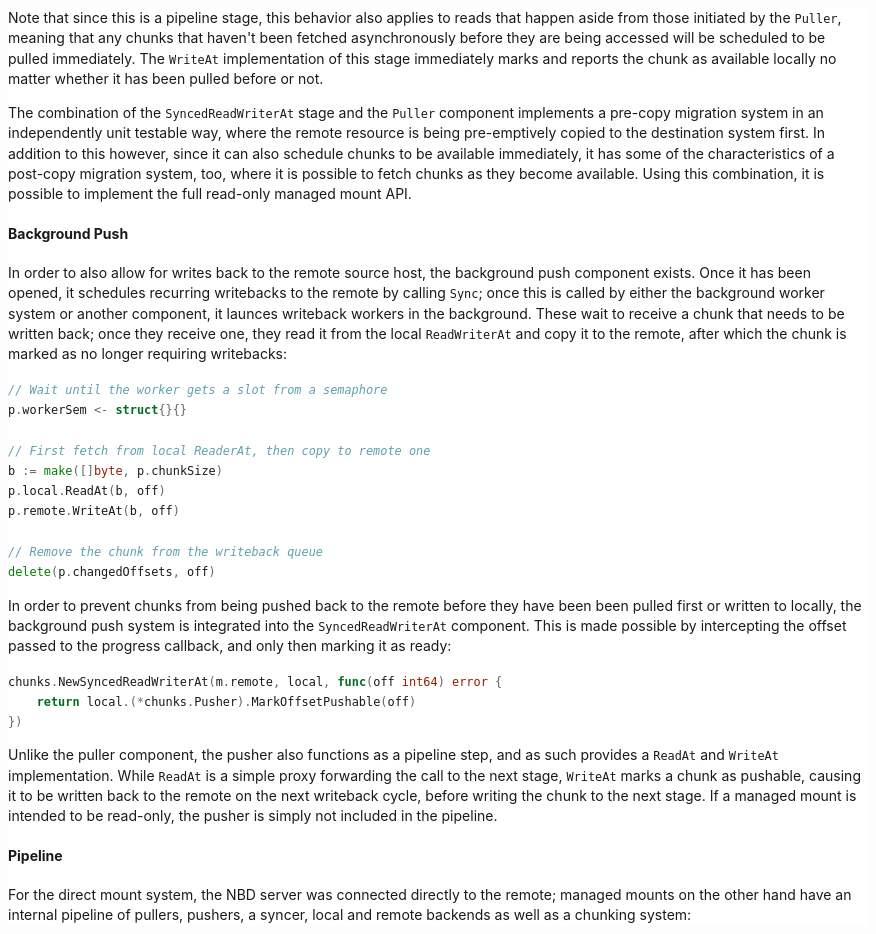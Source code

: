 Note that since this is a pipeline stage, this behavior also applies to reads that happen aside from those initiated by the `Puller`, meaning that any chunks that haven't been fetched asynchronously before they are being accessed will be scheduled to be pulled immediately. The `WriteAt` implementation of this stage immediately marks and reports the chunk as available locally no matter whether it has been pulled before or not.

The combination of the `SyncedReadWriterAt` stage and the `Puller` component implements a pre-copy migration system in an independently unit testable way, where the remote resource is being pre-emptively copied to the destination system first. In addition to this however, since it can also schedule chunks to be available immediately, it has some of the characteristics of a post-copy migration system, too, where it is possible to fetch chunks as they become available. Using this combination, it is possible to implement the full read-only managed mount API.

#### Background Push

In order to also allow for writes back to the remote source host, the background push component exists. Once it has been opened, it schedules recurring writebacks to the remote by calling `Sync`; once this is called by either the background worker system or another component, it launces writeback workers in the background. These wait to receive a chunk that needs to be written back; once they receive one, they read it from the local `ReadWriterAt` and copy it to the remote, after which the chunk is marked as no longer requiring writebacks:

```go
// Wait until the worker gets a slot from a semaphore
p.workerSem <- struct{}{}

// First fetch from local ReaderAt, then copy to remote one
b := make([]byte, p.chunkSize)
p.local.ReadAt(b, off)
p.remote.WriteAt(b, off)

// Remove the chunk from the writeback queue
delete(p.changedOffsets, off)
```

In order to prevent chunks from being pushed back to the remote before they have been been pulled first or written to locally, the background push system is integrated into the `SyncedReadWriterAt` component. This is made possible by intercepting the offset passed to the progress callback, and only then marking it as ready:

```go
chunks.NewSyncedReadWriterAt(m.remote, local, func(off int64) error {
	return local.(*chunks.Pusher).MarkOffsetPushable(off)
})
```

Unlike the puller component, the pusher also functions as a pipeline step, and as such provides a `ReadAt` and `WriteAt` implementation. While `ReadAt` is a simple proxy forwarding the call to the next stage, `WriteAt` marks a chunk as pushable, causing it to be written back to the remote on the next writeback cycle, before writing the chunk to the next stage. If a managed mount is intended to be read-only, the pusher is simply not included in the pipeline.

#### Pipeline

For the direct mount system, the NBD server was connected directly to the remote; managed mounts on the other hand have an internal pipeline of pullers, pushers, a syncer, local and remote backends as well as a chunking system:
